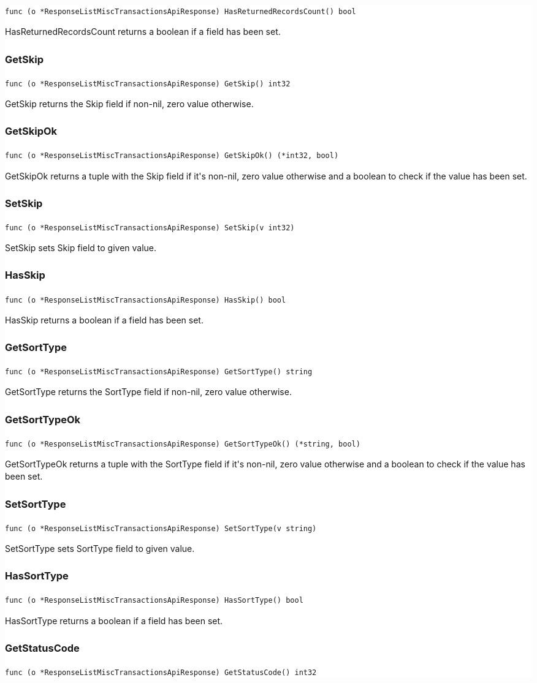 `func (o *ResponseListMiscTransactionsApiResponse) HasReturnedRecordsCount() bool`

HasReturnedRecordsCount returns a boolean if a field has been set.

### GetSkip

`func (o *ResponseListMiscTransactionsApiResponse) GetSkip() int32`

GetSkip returns the Skip field if non-nil, zero value otherwise.

### GetSkipOk

`func (o *ResponseListMiscTransactionsApiResponse) GetSkipOk() (*int32, bool)`

GetSkipOk returns a tuple with the Skip field if it's non-nil, zero value otherwise
and a boolean to check if the value has been set.

### SetSkip

`func (o *ResponseListMiscTransactionsApiResponse) SetSkip(v int32)`

SetSkip sets Skip field to given value.

### HasSkip

`func (o *ResponseListMiscTransactionsApiResponse) HasSkip() bool`

HasSkip returns a boolean if a field has been set.

### GetSortType

`func (o *ResponseListMiscTransactionsApiResponse) GetSortType() string`

GetSortType returns the SortType field if non-nil, zero value otherwise.

### GetSortTypeOk

`func (o *ResponseListMiscTransactionsApiResponse) GetSortTypeOk() (*string, bool)`

GetSortTypeOk returns a tuple with the SortType field if it's non-nil, zero value otherwise
and a boolean to check if the value has been set.

### SetSortType

`func (o *ResponseListMiscTransactionsApiResponse) SetSortType(v string)`

SetSortType sets SortType field to given value.

### HasSortType

`func (o *ResponseListMiscTransactionsApiResponse) HasSortType() bool`

HasSortType returns a boolean if a field has been set.

### GetStatusCode

`func (o *ResponseListMiscTransactionsApiResponse) GetStatusCode() int32`
